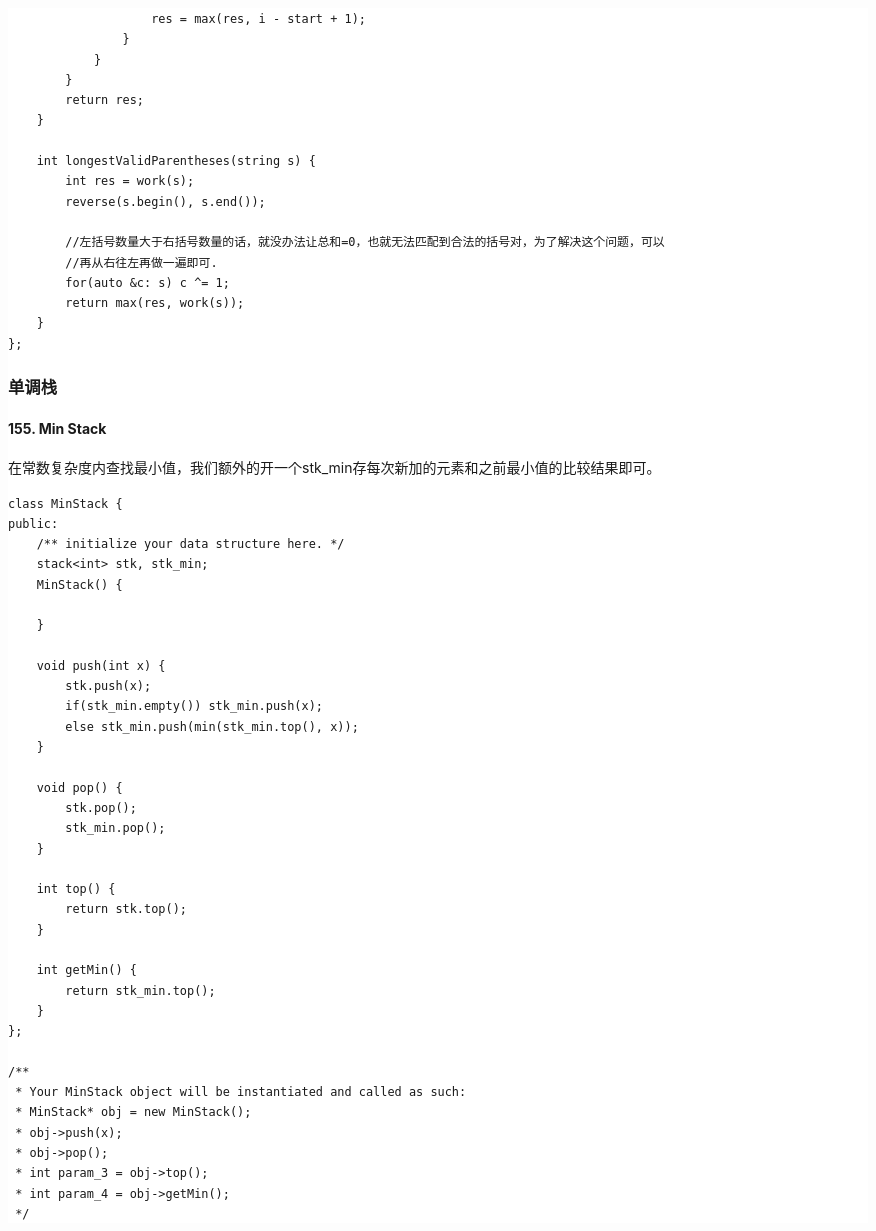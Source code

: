 ``````
                    res = max(res, i - start + 1);
                }
            }
        }
        return res;
    }
    
    int longestValidParentheses(string s) {
        int res = work(s);
        reverse(s.begin(), s.end());
        
        //左括号数量大于右括号数量的话，就没办法让总和=0，也就无法匹配到合法的括号对，为了解决这个问题，可以          
        //再从右往左再做一遍即可.
        for(auto &c: s) c ^= 1;
        return max(res, work(s));
    }
};
``````



### 单调栈

#### 155. Min Stack

在常数复杂度内查找最小值，我们额外的开一个stk_min存每次新加的元素和之前最小值的比较结果即可。

``````
class MinStack {
public:
    /** initialize your data structure here. */
    stack<int> stk, stk_min;
    MinStack() {
        
    }
    
    void push(int x) {
        stk.push(x);
        if(stk_min.empty()) stk_min.push(x);
        else stk_min.push(min(stk_min.top(), x));
    }
    
    void pop() {
        stk.pop();
        stk_min.pop();
    }
    
    int top() {
        return stk.top();
    }
    
    int getMin() {
        return stk_min.top();
    }
};

/**
 * Your MinStack object will be instantiated and called as such:
 * MinStack* obj = new MinStack();
 * obj->push(x);
 * obj->pop();
 * int param_3 = obj->top();
 * int param_4 = obj->getMin();
 */
``````